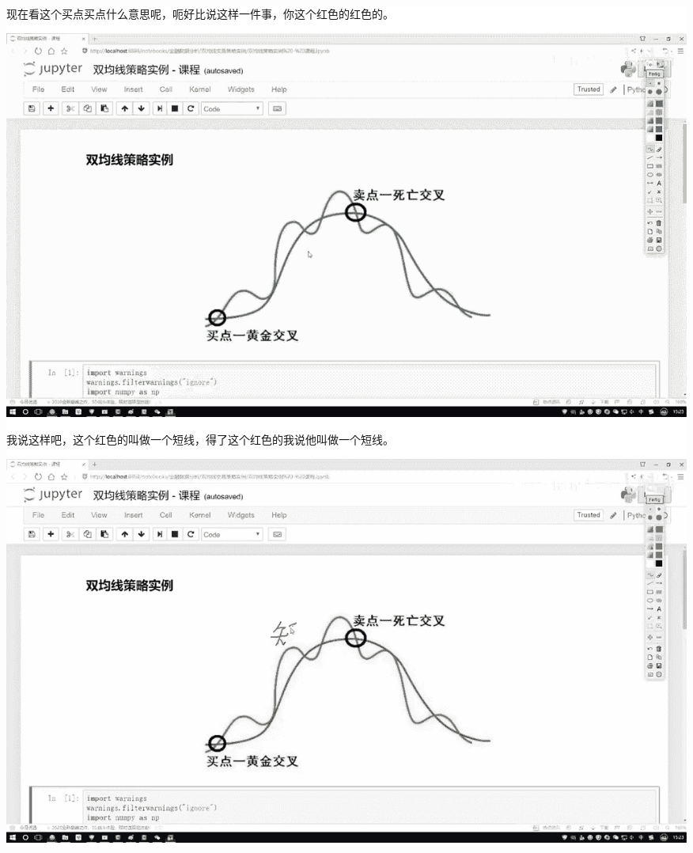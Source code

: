 现在看这个买点买点什么意思呢，呃好比说这样一件事，你这个红色的红色的。

![](img/e32cc3057dd60ee344a3c2877305c625_80.png)

我说这样吧，这个红色的叫做一个短线，得了这个红色的我说他叫做一个短线。

![](img/e32cc3057dd60ee344a3c2877305c625_82.png)
